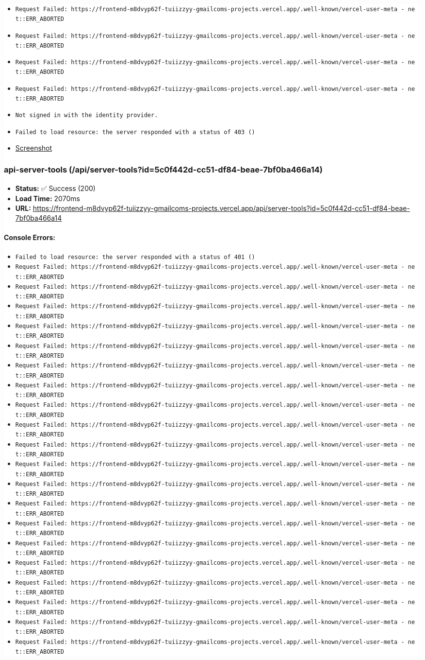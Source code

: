- `Request Failed: https://frontend-m8dvyp62f-tuiizzyy-gmailcoms-projects.vercel.app/.well-known/vercel-user-meta - net::ERR_ABORTED`
- `Request Failed: https://frontend-m8dvyp62f-tuiizzyy-gmailcoms-projects.vercel.app/.well-known/vercel-user-meta - net::ERR_ABORTED`
- `Request Failed: https://frontend-m8dvyp62f-tuiizzyy-gmailcoms-projects.vercel.app/.well-known/vercel-user-meta - net::ERR_ABORTED`
- `Request Failed: https://frontend-m8dvyp62f-tuiizzyy-gmailcoms-projects.vercel.app/.well-known/vercel-user-meta - net::ERR_ABORTED`
- `Not signed in with the identity provider.`
- `Failed to load resource: the server responded with a status of 403 ()`


- [Screenshot](/reports/screenshots/frontend-test-2025-06-01T12-31-41.192Z/submit.png)


### api-server-tools (/api/server-tools?id=5c0f442d-cc51-df84-beae-7bf0ba466a14)
- **Status:** ✅ Success (200)
- **Load Time:** 2070ms
- **URL:** https://frontend-m8dvyp62f-tuiizzyy-gmailcoms-projects.vercel.app/api/server-tools?id=5c0f442d-cc51-df84-beae-7bf0ba466a14

#### Console Errors:
- `Failed to load resource: the server responded with a status of 401 ()`
- `Request Failed: https://frontend-m8dvyp62f-tuiizzyy-gmailcoms-projects.vercel.app/.well-known/vercel-user-meta - net::ERR_ABORTED`
- `Request Failed: https://frontend-m8dvyp62f-tuiizzyy-gmailcoms-projects.vercel.app/.well-known/vercel-user-meta - net::ERR_ABORTED`
- `Request Failed: https://frontend-m8dvyp62f-tuiizzyy-gmailcoms-projects.vercel.app/.well-known/vercel-user-meta - net::ERR_ABORTED`
- `Request Failed: https://frontend-m8dvyp62f-tuiizzyy-gmailcoms-projects.vercel.app/.well-known/vercel-user-meta - net::ERR_ABORTED`
- `Request Failed: https://frontend-m8dvyp62f-tuiizzyy-gmailcoms-projects.vercel.app/.well-known/vercel-user-meta - net::ERR_ABORTED`
- `Request Failed: https://frontend-m8dvyp62f-tuiizzyy-gmailcoms-projects.vercel.app/.well-known/vercel-user-meta - net::ERR_ABORTED`
- `Request Failed: https://frontend-m8dvyp62f-tuiizzyy-gmailcoms-projects.vercel.app/.well-known/vercel-user-meta - net::ERR_ABORTED`
- `Request Failed: https://frontend-m8dvyp62f-tuiizzyy-gmailcoms-projects.vercel.app/.well-known/vercel-user-meta - net::ERR_ABORTED`
- `Request Failed: https://frontend-m8dvyp62f-tuiizzyy-gmailcoms-projects.vercel.app/.well-known/vercel-user-meta - net::ERR_ABORTED`
- `Request Failed: https://frontend-m8dvyp62f-tuiizzyy-gmailcoms-projects.vercel.app/.well-known/vercel-user-meta - net::ERR_ABORTED`
- `Request Failed: https://frontend-m8dvyp62f-tuiizzyy-gmailcoms-projects.vercel.app/.well-known/vercel-user-meta - net::ERR_ABORTED`
- `Request Failed: https://frontend-m8dvyp62f-tuiizzyy-gmailcoms-projects.vercel.app/.well-known/vercel-user-meta - net::ERR_ABORTED`
- `Request Failed: https://frontend-m8dvyp62f-tuiizzyy-gmailcoms-projects.vercel.app/.well-known/vercel-user-meta - net::ERR_ABORTED`
- `Request Failed: https://frontend-m8dvyp62f-tuiizzyy-gmailcoms-projects.vercel.app/.well-known/vercel-user-meta - net::ERR_ABORTED`
- `Request Failed: https://frontend-m8dvyp62f-tuiizzyy-gmailcoms-projects.vercel.app/.well-known/vercel-user-meta - net::ERR_ABORTED`
- `Request Failed: https://frontend-m8dvyp62f-tuiizzyy-gmailcoms-projects.vercel.app/.well-known/vercel-user-meta - net::ERR_ABORTED`
- `Request Failed: https://frontend-m8dvyp62f-tuiizzyy-gmailcoms-projects.vercel.app/.well-known/vercel-user-meta - net::ERR_ABORTED`
- `Request Failed: https://frontend-m8dvyp62f-tuiizzyy-gmailcoms-projects.vercel.app/.well-known/vercel-user-meta - net::ERR_ABORTED`
- `Request Failed: https://frontend-m8dvyp62f-tuiizzyy-gmailcoms-projects.vercel.app/.well-known/vercel-user-meta - net::ERR_ABORTED`
- `Request Failed: https://frontend-m8dvyp62f-tuiizzyy-gmailcoms-projects.vercel.app/.well-known/vercel-user-meta - net::ERR_ABORTED`